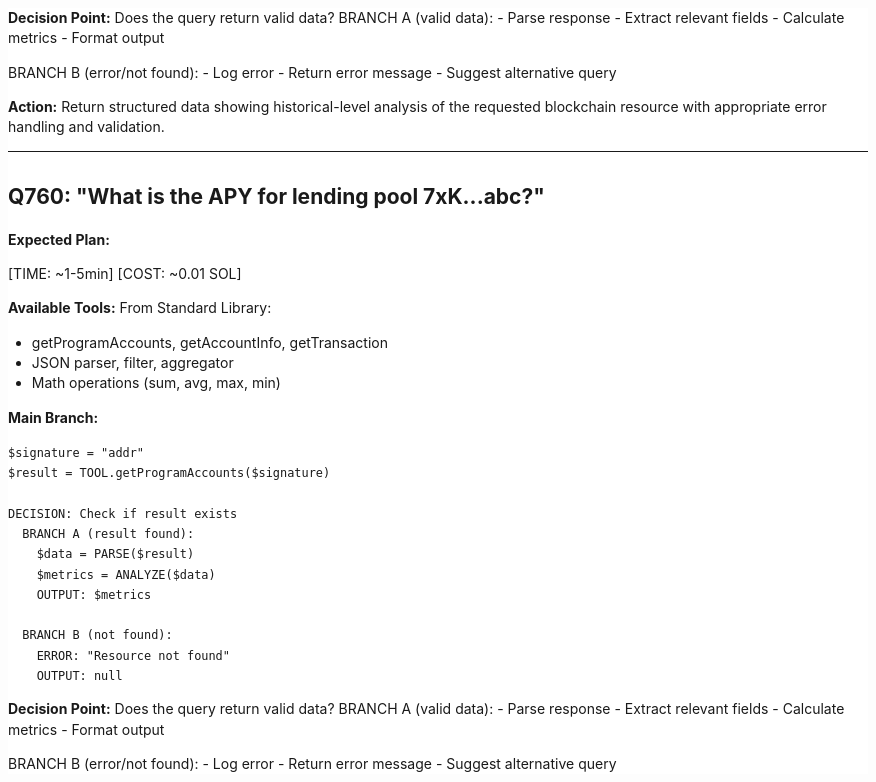 **Decision Point:** Does the query return valid data?
  BRANCH A (valid data):
    - Parse response
    - Extract relevant fields
    - Calculate metrics
    - Format output

  BRANCH B (error/not found):
    - Log error
    - Return error message
    - Suggest alternative query

**Action:**
Return structured data showing historical-level analysis of the requested blockchain resource with appropriate error handling and validation.

---

## Q760: "What is the APY for lending pool 7xK...abc?"

**Expected Plan:**

[TIME: ~1-5min] [COST: ~0.01 SOL]

**Available Tools:**
From Standard Library:
  - getProgramAccounts, getAccountInfo, getTransaction
  - JSON parser, filter, aggregator
  - Math operations (sum, avg, max, min)

**Main Branch:**
```
$signature = "addr"
$result = TOOL.getProgramAccounts($signature)

DECISION: Check if result exists
  BRANCH A (result found):
    $data = PARSE($result)
    $metrics = ANALYZE($data)
    OUTPUT: $metrics

  BRANCH B (not found):
    ERROR: "Resource not found"
    OUTPUT: null
```

**Decision Point:** Does the query return valid data?
  BRANCH A (valid data):
    - Parse response
    - Extract relevant fields
    - Calculate metrics
    - Format output

  BRANCH B (error/not found):
    - Log error
    - Return error message
    - Suggest alternative query
